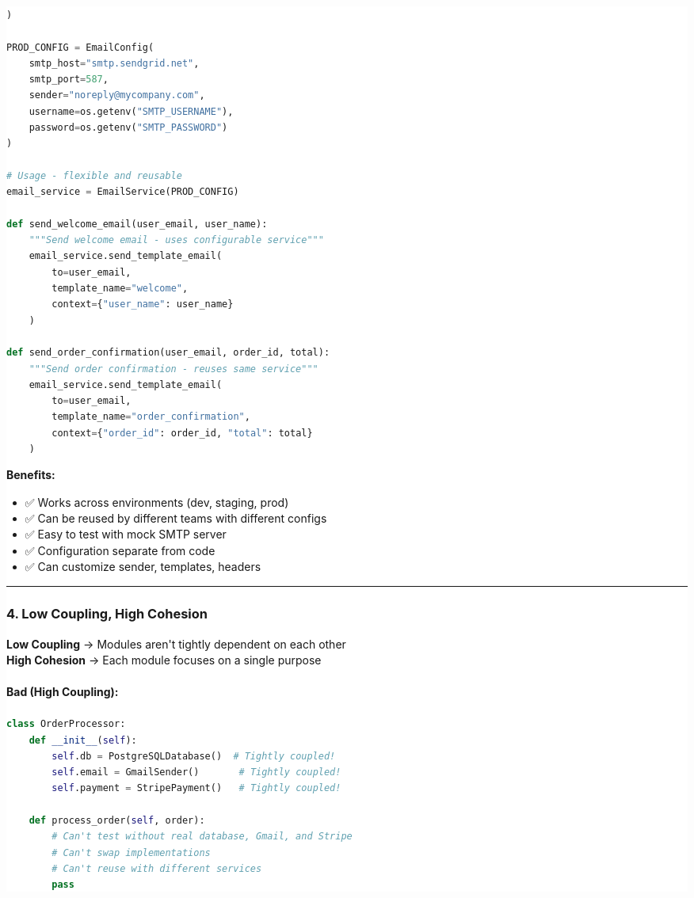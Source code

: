 ```python
)

PROD_CONFIG = EmailConfig(
    smtp_host="smtp.sendgrid.net",
    smtp_port=587,
    sender="noreply@mycompany.com",
    username=os.getenv("SMTP_USERNAME"),
    password=os.getenv("SMTP_PASSWORD")
)

# Usage - flexible and reusable
email_service = EmailService(PROD_CONFIG)

def send_welcome_email(user_email, user_name):
    """Send welcome email - uses configurable service"""
    email_service.send_template_email(
        to=user_email,
        template_name="welcome",
        context={"user_name": user_name}
    )

def send_order_confirmation(user_email, order_id, total):
    """Send order confirmation - reuses same service"""
    email_service.send_template_email(
        to=user_email,
        template_name="order_confirmation",
        context={"order_id": order_id, "total": total}
    )
```

**Benefits:**
- ✅ Works across environments (dev, staging, prod)
- ✅ Can be reused by different teams with different configs
- ✅ Easy to test with mock SMTP server
- ✅ Configuration separate from code
- ✅ Can customize sender, templates, headers

---

### **4. Low Coupling, High Cohesion**

**Low Coupling** → Modules aren't tightly dependent on each other  
**High Cohesion** → Each module focuses on a single purpose

#### **Bad (High Coupling):**
```python
class OrderProcessor:
    def __init__(self):
        self.db = PostgreSQLDatabase()  # Tightly coupled!
        self.email = GmailSender()       # Tightly coupled!
        self.payment = StripePayment()   # Tightly coupled!
    
    def process_order(self, order):
        # Can't test without real database, Gmail, and Stripe
        # Can't swap implementations
        # Can't reuse with different services
        pass
```
